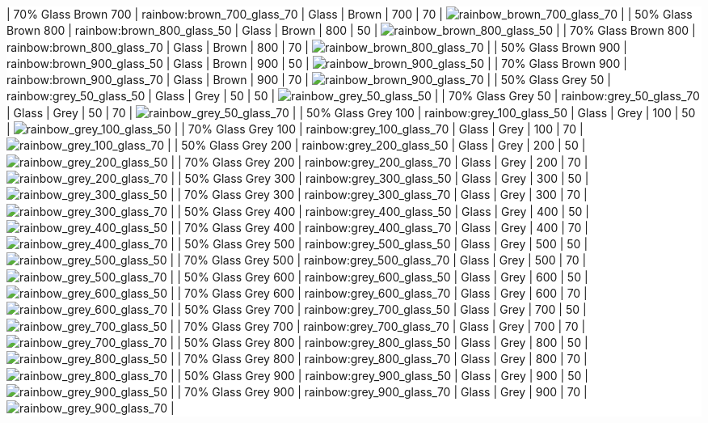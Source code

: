 | 70% Glass Brown 700       | rainbow:brown_700_glass_70       | Glass    | Brown       | 700  | 70    | ![rainbow_brown_700_glass_70](../assets/blocks/rainbow_brown_700_glass_70.png)             |
| 50% Glass Brown 800       | rainbow:brown_800_glass_50       | Glass    | Brown       | 800  | 50    | ![rainbow_brown_800_glass_50](../assets/blocks/rainbow_brown_800_glass_50.png)             |
| 70% Glass Brown 800       | rainbow:brown_800_glass_70       | Glass    | Brown       | 800  | 70    | ![rainbow_brown_800_glass_70](../assets/blocks/rainbow_brown_800_glass_70.png)             |
| 50% Glass Brown 900       | rainbow:brown_900_glass_50       | Glass    | Brown       | 900  | 50    | ![rainbow_brown_900_glass_50](../assets/blocks/rainbow_brown_900_glass_50.png)             |
| 70% Glass Brown 900       | rainbow:brown_900_glass_70       | Glass    | Brown       | 900  | 70    | ![rainbow_brown_900_glass_70](../assets/blocks/rainbow_brown_900_glass_70.png)             |
| 50% Glass Grey 50         | rainbow:grey_50_glass_50         | Glass    | Grey        | 50   | 50    | ![rainbow_grey_50_glass_50](../assets/blocks/rainbow_grey_50_glass_50.png)                 |
| 70% Glass Grey 50         | rainbow:grey_50_glass_70         | Glass    | Grey        | 50   | 70    | ![rainbow_grey_50_glass_70](../assets/blocks/rainbow_grey_50_glass_70.png)                 |
| 50% Glass Grey 100        | rainbow:grey_100_glass_50        | Glass    | Grey        | 100  | 50    | ![rainbow_grey_100_glass_50](../assets/blocks/rainbow_grey_100_glass_50.png)               |
| 70% Glass Grey 100        | rainbow:grey_100_glass_70        | Glass    | Grey        | 100  | 70    | ![rainbow_grey_100_glass_70](../assets/blocks/rainbow_grey_100_glass_70.png)               |
| 50% Glass Grey 200        | rainbow:grey_200_glass_50        | Glass    | Grey        | 200  | 50    | ![rainbow_grey_200_glass_50](../assets/blocks/rainbow_grey_200_glass_50.png)               |
| 70% Glass Grey 200        | rainbow:grey_200_glass_70        | Glass    | Grey        | 200  | 70    | ![rainbow_grey_200_glass_70](../assets/blocks/rainbow_grey_200_glass_70.png)               |
| 50% Glass Grey 300        | rainbow:grey_300_glass_50        | Glass    | Grey        | 300  | 50    | ![rainbow_grey_300_glass_50](../assets/blocks/rainbow_grey_300_glass_50.png)               |
| 70% Glass Grey 300        | rainbow:grey_300_glass_70        | Glass    | Grey        | 300  | 70    | ![rainbow_grey_300_glass_70](../assets/blocks/rainbow_grey_300_glass_70.png)               |
| 50% Glass Grey 400        | rainbow:grey_400_glass_50        | Glass    | Grey        | 400  | 50    | ![rainbow_grey_400_glass_50](../assets/blocks/rainbow_grey_400_glass_50.png)               |
| 70% Glass Grey 400        | rainbow:grey_400_glass_70        | Glass    | Grey        | 400  | 70    | ![rainbow_grey_400_glass_70](../assets/blocks/rainbow_grey_400_glass_70.png)               |
| 50% Glass Grey 500        | rainbow:grey_500_glass_50        | Glass    | Grey        | 500  | 50    | ![rainbow_grey_500_glass_50](../assets/blocks/rainbow_grey_500_glass_50.png)               |
| 70% Glass Grey 500        | rainbow:grey_500_glass_70        | Glass    | Grey        | 500  | 70    | ![rainbow_grey_500_glass_70](../assets/blocks/rainbow_grey_500_glass_70.png)               |
| 50% Glass Grey 600        | rainbow:grey_600_glass_50        | Glass    | Grey        | 600  | 50    | ![rainbow_grey_600_glass_50](../assets/blocks/rainbow_grey_600_glass_50.png)               |
| 70% Glass Grey 600        | rainbow:grey_600_glass_70        | Glass    | Grey        | 600  | 70    | ![rainbow_grey_600_glass_70](../assets/blocks/rainbow_grey_600_glass_70.png)               |
| 50% Glass Grey 700        | rainbow:grey_700_glass_50        | Glass    | Grey        | 700  | 50    | ![rainbow_grey_700_glass_50](../assets/blocks/rainbow_grey_700_glass_50.png)               |
| 70% Glass Grey 700        | rainbow:grey_700_glass_70        | Glass    | Grey        | 700  | 70    | ![rainbow_grey_700_glass_70](../assets/blocks/rainbow_grey_700_glass_70.png)               |
| 50% Glass Grey 800        | rainbow:grey_800_glass_50        | Glass    | Grey        | 800  | 50    | ![rainbow_grey_800_glass_50](../assets/blocks/rainbow_grey_800_glass_50.png)               |
| 70% Glass Grey 800        | rainbow:grey_800_glass_70        | Glass    | Grey        | 800  | 70    | ![rainbow_grey_800_glass_70](../assets/blocks/rainbow_grey_800_glass_70.png)               |
| 50% Glass Grey 900        | rainbow:grey_900_glass_50        | Glass    | Grey        | 900  | 50    | ![rainbow_grey_900_glass_50](../assets/blocks/rainbow_grey_900_glass_50.png)               |
| 70% Glass Grey 900        | rainbow:grey_900_glass_70        | Glass    | Grey        | 900  | 70    | ![rainbow_grey_900_glass_70](../assets/blocks/rainbow_grey_900_glass_70.png)               |

